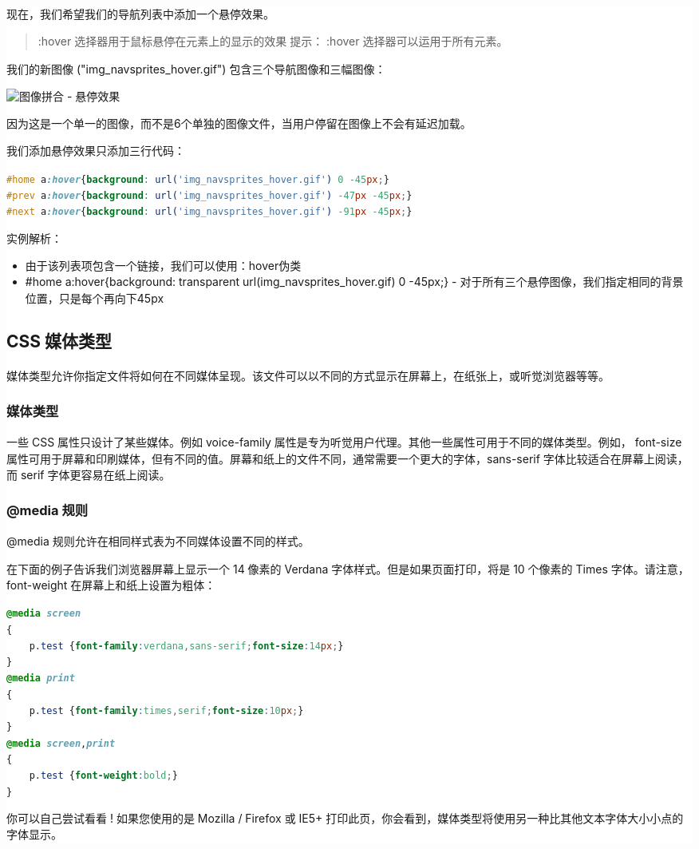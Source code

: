 现在，我们希望我们的导航列表中添加一个悬停效果。

> :hover 选择器用于鼠标悬停在元素上的显示的效果
提示： :hover 选择器可以运用于所有元素。

我们的新图像 ("img_navsprites_hover.gif") 包含三个导航图像和三幅图像：

![图像拼合 - 悬停效果](http://p9myzkds7.bkt.clouddn.com/CSS/img_navsprites_hover.gif)

因为这是一个单一的图像，而不是6个单独的图像文件，当用户停留在图像上不会有延迟加载。

我们添加悬停效果只添加三行代码：

```css
#home a:hover{background: url('img_navsprites_hover.gif') 0 -45px;}
#prev a:hover{background: url('img_navsprites_hover.gif') -47px -45px;}
#next a:hover{background: url('img_navsprites_hover.gif') -91px -45px;}
```
实例解析：

- 由于该列表项包含一个链接，我们可以使用：hover伪类
- #home a:hover{background: transparent url(img_navsprites_hover.gif) 0 -45px;} - 对于所有三个悬停图像，我们指定相同的背景位置，只是每个再向下45px

## CSS 媒体类型


媒体类型允许你指定文件将如何在不同媒体呈现。该文件可以以不同的方式显示在屏幕上，在纸张上，或听觉浏览器等等。 

### 媒体类型

一些 CSS 属性只设计了某些媒体。例如 voice-family 属性是专为听觉用户代理。其他一些属性可用于不同的媒体类型。例如， font-size 属性可用于屏幕和印刷媒体，但有不同的值。屏幕和纸上的文件不同，通常需要一个更大的字体，sans-serif 字体比较适合在屏幕上阅读，而 serif 字体更容易在纸上阅读。

### @media 规则

@media 规则允许在相同样式表为不同媒体设置不同的样式。

在下面的例子告诉我们浏览器屏幕上显示一个 14 像素的 Verdana 字体样式。但是如果页面打印，将是 10 个像素的 Times 字体。请注意，font-weight 在屏幕上和纸上设置为粗体：

```css
@media screen
{
    p.test {font-family:verdana,sans-serif;font-size:14px;}
}
@media print
{
    p.test {font-family:times,serif;font-size:10px;}
}
@media screen,print
{
    p.test {font-weight:bold;}
}
```
你可以自己尝试看看 ! 如果您使用的是 Mozilla / Firefox 或 IE5+ 打印此页，你会看到，媒体类型将使用另一种比其他文本字体大小小点的字体显示。
